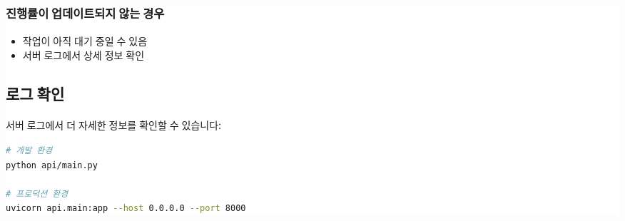 ### 진행률이 업데이트되지 않는 경우
- 작업이 아직 대기 중일 수 있음
- 서버 로그에서 상세 정보 확인

## 로그 확인

서버 로그에서 더 자세한 정보를 확인할 수 있습니다:

```bash
# 개발 환경
python api/main.py

# 프로덕션 환경
uvicorn api.main:app --host 0.0.0.0 --port 8000
```
